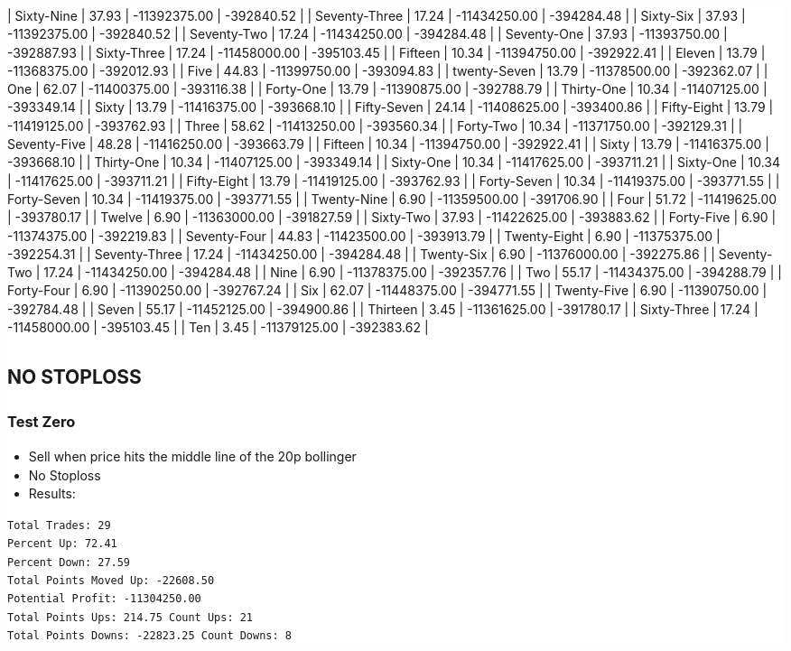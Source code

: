 | Sixty-Nine | 37.93 | -11392375.00 | -392840.52 |     | Seventy-Three | 17.24 | -11434250.00 | -394284.48 |
| Sixty-Six | 37.93 | -11392375.00 | -392840.52 |     | Seventy-Two | 17.24 | -11434250.00 | -394284.48 |
| Seventy-One | 37.93 | -11393750.00 | -392887.93 |     | Sixty-Three | 17.24 | -11458000.00 | -395103.45 |
| Fifteen | 10.34 | -11394750.00 | -392922.41 |     | Eleven | 13.79 | -11368375.00 | -392012.93 |
| Five | 44.83 | -11399750.00 | -393094.83 |     | twenty-Seven | 13.79 | -11378500.00 | -392362.07 |
| One | 62.07 | -11400375.00 | -393116.38 |     | Forty-One | 13.79 | -11390875.00 | -392788.79 |
| Thirty-One | 10.34 | -11407125.00 | -393349.14 |     | Sixty | 13.79 | -11416375.00 | -393668.10 |
| Fifty-Seven | 24.14 | -11408625.00 | -393400.86 |     | Fifty-Eight | 13.79 | -11419125.00 | -393762.93 |
| Three | 58.62 | -11413250.00 | -393560.34 |     | Forty-Two | 10.34 | -11371750.00 | -392129.31 |
| Seventy-Five | 48.28 | -11416250.00 | -393663.79 |     | Fifteen | 10.34 | -11394750.00 | -392922.41 |
| Sixty | 13.79 | -11416375.00 | -393668.10 |     | Thirty-One | 10.34 | -11407125.00 | -393349.14 |
| Sixty-One | 10.34 | -11417625.00 | -393711.21 |     | Sixty-One | 10.34 | -11417625.00 | -393711.21 |
| Fifty-Eight | 13.79 | -11419125.00 | -393762.93 |     | Forty-Seven | 10.34 | -11419375.00 | -393771.55 |
| Forty-Seven | 10.34 | -11419375.00 | -393771.55 |     | Twenty-Nine | 6.90 | -11359500.00 | -391706.90 |
| Four | 51.72 | -11419625.00 | -393780.17 |     | Twelve | 6.90 | -11363000.00 | -391827.59 |
| Sixty-Two | 37.93 | -11422625.00 | -393883.62 |     | Forty-Five | 6.90 | -11374375.00 | -392219.83 |
| Seventy-Four | 44.83 | -11423500.00 | -393913.79 |     | Twenty-Eight | 6.90 | -11375375.00 | -392254.31 |
| Seventy-Three | 17.24 | -11434250.00 | -394284.48 |     | Twenty-Six | 6.90 | -11376000.00 | -392275.86 |
| Seventy-Two | 17.24 | -11434250.00 | -394284.48 |     | Nine | 6.90 | -11378375.00 | -392357.76 |
| Two | 55.17 | -11434375.00 | -394288.79 |     | Forty-Four | 6.90 | -11390250.00 | -392767.24 |
| Six | 62.07 | -11448375.00 | -394771.55 |     | Twenty-Five | 6.90 | -11390750.00 | -392784.48 |
| Seven | 55.17 | -11452125.00 | -394900.86 |     | Thirteen | 3.45 | -11361625.00 | -391780.17 |
| Sixty-Three | 17.24 | -11458000.00 | -395103.45 |     | Ten | 3.45 | -11379125.00 | -392383.62 |

## NO STOPLOSS

### Test Zero
* Sell when price hits the middle line of the 20p bollinger
* No Stoploss
* Results:
```
Total Trades: 29
Percent Up: 72.41
Percent Down: 27.59
Total Points Moved Up: -22608.50
Potential Profit: -11304250.00
Total Points Ups: 214.75 Count Ups: 21
Total Points Downs: -22823.25 Count Downs: 8
```
